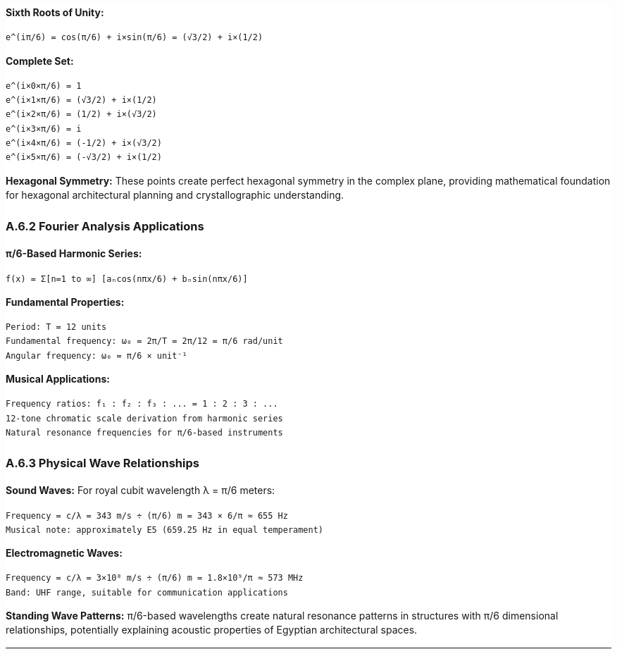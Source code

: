 **Sixth Roots of Unity:**
```
e^(iπ/6) = cos(π/6) + i×sin(π/6) = (√3/2) + i×(1/2)
```

**Complete Set:**
```
e^(i×0×π/6) = 1
e^(i×1×π/6) = (√3/2) + i×(1/2)
e^(i×2×π/6) = (1/2) + i×(√3/2)
e^(i×3×π/6) = i
e^(i×4×π/6) = (-1/2) + i×(√3/2)
e^(i×5×π/6) = (-√3/2) + i×(1/2)
```

**Hexagonal Symmetry:**
These points create perfect hexagonal symmetry in the complex plane, providing mathematical foundation for hexagonal architectural planning and crystallographic understanding.

### A.6.2 Fourier Analysis Applications

**π/6-Based Harmonic Series:**
```
f(x) = Σ[n=1 to ∞] [aₙcos(nπx/6) + bₙsin(nπx/6)]
```

**Fundamental Properties:**
```
Period: T = 12 units
Fundamental frequency: ω₀ = 2π/T = 2π/12 = π/6 rad/unit
Angular frequency: ω₀ = π/6 × unit⁻¹
```

**Musical Applications:**
```
Frequency ratios: f₁ : f₂ : f₃ : ... = 1 : 2 : 3 : ...
12-tone chromatic scale derivation from harmonic series
Natural resonance frequencies for π/6-based instruments
```

### A.6.3 Physical Wave Relationships

**Sound Waves:**
For royal cubit wavelength λ = π/6 meters:
```
Frequency = c/λ = 343 m/s ÷ (π/6) m = 343 × 6/π ≈ 655 Hz
Musical note: approximately E5 (659.25 Hz in equal temperament)
```

**Electromagnetic Waves:**
```
Frequency = c/λ = 3×10⁸ m/s ÷ (π/6) m = 1.8×10⁹/π ≈ 573 MHz
Band: UHF range, suitable for communication applications
```

**Standing Wave Patterns:**
π/6-based wavelengths create natural resonance patterns in structures with π/6 dimensional relationships, potentially explaining acoustic properties of Egyptian architectural spaces.

---